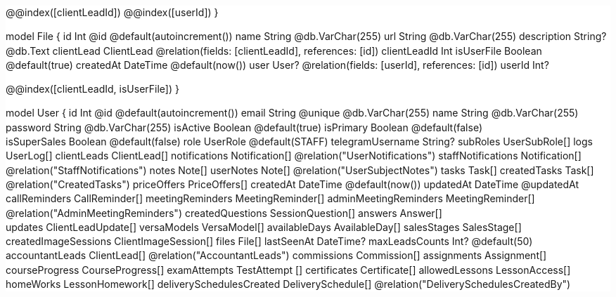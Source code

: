 @@index([clientLeadId])
@@index([userId])
}

model File {
id Int @id @default(autoincrement())
name String @db.VarChar(255)
url String @db.VarChar(255)
description String? @db.Text
clientLead ClientLead @relation(fields: [clientLeadId], references: [id])
clientLeadId Int
isUserFile Boolean @default(true)
createdAt DateTime @default(now())
user User? @relation(fields: [userId], references: [id])
userId Int?

@@index([clientLeadId, isUserFile])
}

model User {
id Int @id @default(autoincrement())
email String @unique @db.VarChar(255)
name String @db.VarChar(255)
password String @db.VarChar(255)
isActive Boolean @default(true)
isPrimary Boolean @default(false)  
 isSuperSales Boolean @default(false)
role UserRole @default(STAFF)
telegramUsername String?
subRoles UserSubRole[]
logs UserLog[]
clientLeads ClientLead[]
notifications Notification[] @relation("UserNotifications")
staffNotifications Notification[] @relation("StaffNotifications")
notes Note[]
userNotes Note[] @relation("UserSubjectNotes")
tasks Task[]
createdTasks Task[] @relation("CreatedTasks")
priceOffers PriceOffers[]
createdAt DateTime @default(now())
updatedAt DateTime @updatedAt
callReminders CallReminder[]
meetingReminders MeetingReminder[]
adminMeetingReminders MeetingReminder[] @relation("AdminMeetingReminders")
createdQuestions SessionQuestion[]
answers Answer[]  
 updates ClientLeadUpdate[]
versaModels VersaModel[]
availableDays AvailableDay[]
salesStages SalesStage[]
createdImageSessions ClientImageSession[]
files File[]
lastSeenAt DateTime?
maxLeadsCounts Int? @default(50)
accountantLeads ClientLead[] @relation("AccountantLeads")
commissions Commission[]
assignments Assignment[]
courseProgress CourseProgress[]
examAttempts TestAttempt []
certificates Certificate[]
allowedLessons LessonAccess[]
homeWorks LessonHomework[]
deliverySchedulesCreated DeliverySchedule[] @relation("DeliverySchedulesCreatedBy")

